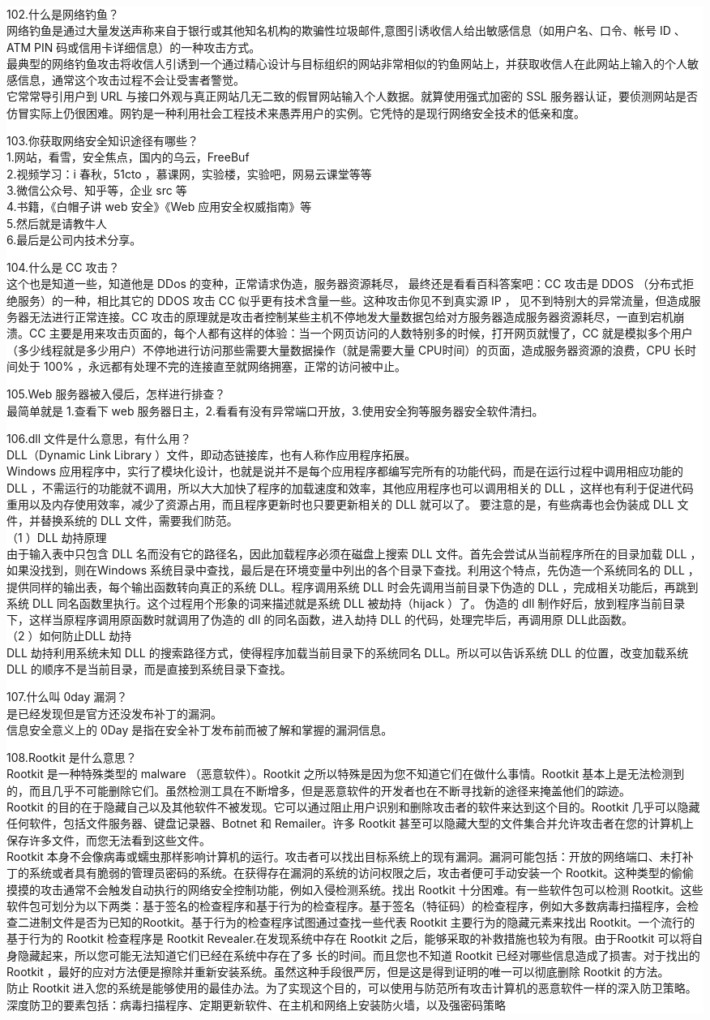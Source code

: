 102.什么是网络钓鱼？  
网络钓鱼是通过大量发送声称来自于银行或其他知名机构的欺骗性垃圾邮件,意图引诱收信人给出敏感信息（如用户名、口令、帐号  ID  、  ATM PIN  码或信用卡详细信息）的一种攻击方式。  
最典型的网络钓鱼攻击将收信人引诱到一个通过精心设计与目标组织的网站非常相似的钓鱼网站上，并获取收信人在此网站上输入的个人敏感信息，通常这个攻击过程不会让受害者警觉。  
它常常导引用户到 URL 与接口外观与真正网站几无二致的假冒网站输入个人数据。就算使用强式加密的 SSL 服务器认证，要侦测网站是否仿冒实际上仍很困难。网钓是一种利用社会工程技术来愚弄用户的实例。它凭恃的是现行网络安全技术的低亲和度。  

103.你获取网络安全知识途径有哪些？  
1.网站，看雪，安全焦点，国内的乌云，FreeBuf  
2.视频学习：i 春秋，51cto ，慕课网，实验楼，实验吧，网易云课堂等等  
3.微信公众号、知乎等，企业 src 等  
4.书籍，《白帽子讲 web 安全》《Web 应用安全权威指南》等  
5.然后就是请教牛人  
6.最后是公司内技术分享。  

104.什么是 CC 攻击？  
这个也是知道一些，知道他是 DDos 的变种，正常请求伪造，服务器资源耗尽， 最终还是看看百科答案吧：CC 攻击是 DDOS （分布式拒绝服务）的一种，相比其它的 DDOS 攻击 CC 似乎更有技术含量一些。这种攻击你见不到真实源 IP ， 见不到特别大的异常流量，但造成服务器无法进行正常连接。CC 攻击的原理就是攻击者控制某些主机不停地发大量数据包给对方服务器造成服务器资源耗尽，一直到宕机崩溃。CC 主要是用来攻击页面的，每个人都有这样的体验：当一个网页访问的人数特别多的时候，打开网页就慢了，CC 就是模拟多个用户（多少线程就是多少用户）不停地进行访问那些需要大量数据操作（就是需要大量 CPU时间）的页面，造成服务器资源的浪费，CPU 长时间处于 100% ，永远都有处理不完的连接直至就网络拥塞，正常的访问被中止。  

105.Web 服务器被入侵后，怎样进行排查？  
最简单就是 1.查看下 web  服务器日主，2.看看有没有异常端口开放，3.使用安全狗等服务器安全软件清扫。  

106.dll 文件是什么意思，有什么用？  
DLL（Dynamic Link Library ）文件，即动态链接库，也有人称作应用程序拓展。  
Windows 应用程序中，实行了模块化设计，也就是说并不是每个应用程序都编写完所有的功能代码，而是在运行过程中调用相应功能的 DLL ，不需运行的功能就不调用，所以大大加快了程序的加载速度和效率，其他应用程序也可以调用相关的 DLL ，这样也有利于促进代码重用以及内存使用效率，减少了资源占用，而且程序更新时也只要更新相关的 DLL 就可以了。 要注意的是，有些病毒也会伪装成 DLL 文件，并替换系统的 DLL 文件，需要我们防范。  
 （1 ）DLL 劫持原理  
由于输入表中只包含 DLL 名而没有它的路径名，因此加载程序必须在磁盘上搜索 DLL 文件。首先会尝试从当前程序所在的目录加载 DLL ，如果没找到，则在Windows 系统目录中查找，最后是在环境变量中列出的各个目录下查找。利用这个特点，先伪造一个系统同名的 DLL ，提供同样的输出表，每个输出函数转向真正的系统 DLL。程序调用系统 DLL 时会先调用当前目录下伪造的 DLL ，完成相关功能后，再跳到系统 DLL 同名函数里执行。这个过程用个形象的词来描述就是系统 DLL 被劫持（hijack ）了。 伪造的 dll 制作好后，放到程序当前目录下，这样当原程序调用原函数时就调用了伪造的 dll 的同名函数，进入劫持 DLL 的代码，处理完毕后，再调用原 DLL此函数。  
 （2 ）如何防止DLL 劫持  
DLL 劫持利用系统未知 DLL 的搜索路径方式，使得程序加载当前目录下的系统同名 DLL。所以可以告诉系统 DLL 的位置，改变加载系统 DLL 的顺序不是当前目录，而是直接到系统目录下查找。  

107.什么叫 0day 漏洞？  
是已经发现但是官方还没发布补丁的漏洞。  
信息安全意义上的 0Day 是指在安全补丁发布前而被了解和掌握的漏洞信息。  

108.Rootkit 是什么意思？  
Rootkit  是一种特殊类型的  malware （恶意软件）。Rootkit  之所以特殊是因为您不知道它们在做什么事情。Rootkit  基本上是无法检测到的，而且几乎不可能删除它们。虽然检测工具在不断增多，但是恶意软件的开发者也在不断寻找新的途径来掩盖他们的踪迹。  
Rootkit  的目的在于隐藏自己以及其他软件不被发现。它可以通过阻止用户识别和删除攻击者的软件来达到这个目的。Rootkit  几乎可以隐藏任何软件，包括文件服务器、键盘记录器、Botnet  和  Remailer。许多  Rootkit  甚至可以隐藏大型的文件集合并允许攻击者在您的计算机上保存许多文件，而您无法看到这些文件。  
Rootkit  本身不会像病毒或蠕虫那样影响计算机的运行。攻击者可以找出目标系统上的现有漏洞。漏洞可能包括：开放的网络端口、未打补丁的系统或者具有脆弱的管理员密码的系统。在获得存在漏洞的系统的访问权限之后，攻击者便可手动安装一个  Rootkit。这种类型的偷偷摸摸的攻击通常不会触发自动执行的网络安全控制功能，例如入侵检测系统。找出  Rootkit  十分困难。有一些软件包可以检测  Rootkit。这些软件包可划分为以下两类：基于签名的检查程序和基于行为的检查程序。基于签名（特征码）的检查程序，例如大多数病毒扫描程序，会检查二进制文件是否为已知的Rootkit。基于行为的检查程序试图通过查找一些代表  Rootkit  主要行为的隐藏元素来找出  Rootkit。一个流行的基于行为的  Rootkit  检查程序是  Rootkit  Revealer.在发现系统中存在  Rootkit  之后，能够采取的补救措施也较为有限。由于Rootkit  可以将自身隐藏起来，所以您可能无法知道它们已经在系统中存在了多 长的时间。而且您也不知道  Rootkit  已经对哪些信息造成了损害。对于找出的 Rootkit ，最好的应对方法便是擦除并重新安装系统。虽然这种手段很严厉，但是这是得到证明的唯一可以彻底删除  Rootkit  的方法。  
防止  Rootkit  进入您的系统是能够使用的最佳办法。为了实现这个目的，可以使用与防范所有攻击计算机的恶意软件一样的深入防卫策略。深度防卫的要素包括：病毒扫描程序、定期更新软件、在主机和网络上安装防火墙，以及强密码策略  
